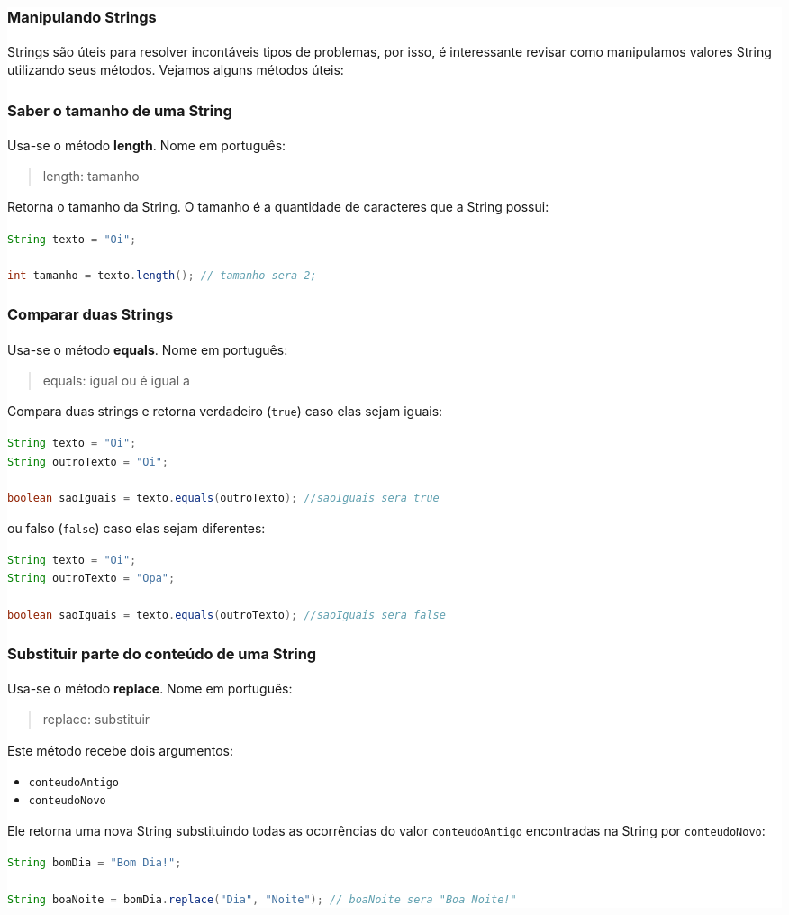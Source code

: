 ### Manipulando Strings

Strings são úteis para resolver incontáveis tipos de problemas, por isso, é interessante revisar como manipulamos valores String utilizando seus métodos. Vejamos alguns métodos úteis:

### Saber o tamanho de uma String

Usa-se o método **length**. Nome em português:

> length: tamanho

Retorna o tamanho da String. O tamanho é a quantidade de caracteres que a String possui:

```java
String texto = "Oi";

int tamanho = texto.length(); // tamanho sera 2;
```

### Comparar duas Strings

Usa-se o método **equals**. Nome em português:

> equals: igual ou é igual a

Compara duas strings e retorna verdadeiro (`true`) caso elas sejam iguais:

```java
String texto = "Oi";
String outroTexto = "Oi";

boolean saoIguais = texto.equals(outroTexto); //saoIguais sera true
```

ou falso (`false`) caso elas sejam diferentes:

```java
String texto = "Oi";
String outroTexto = "Opa";

boolean saoIguais = texto.equals(outroTexto); //saoIguais sera false
```

### Substituir parte do conteúdo de uma String

Usa-se o método **replace**. Nome em português:

> replace: substituir

Este método recebe dois argumentos:

* `conteudoAntigo`
* `conteudoNovo`

Ele retorna uma nova String substituindo todas as ocorrências do valor `conteudoAntigo` encontradas na String por `conteudoNovo`:

```java
String bomDia = "Bom Dia!";

String boaNoite = bomDia.replace("Dia", "Noite"); // boaNoite sera "Boa Noite!"
```
